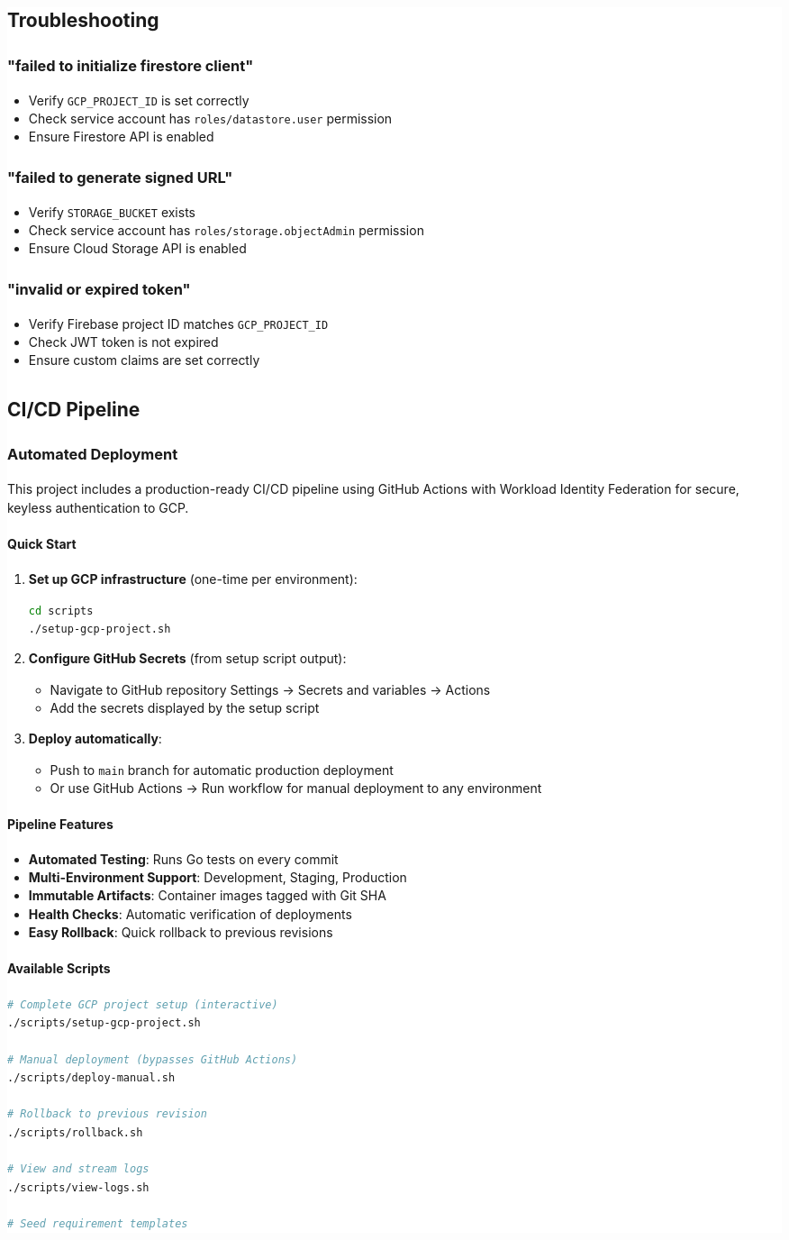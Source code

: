 ## Troubleshooting

### "failed to initialize firestore client"
- Verify `GCP_PROJECT_ID` is set correctly
- Check service account has `roles/datastore.user` permission
- Ensure Firestore API is enabled

### "failed to generate signed URL"
- Verify `STORAGE_BUCKET` exists
- Check service account has `roles/storage.objectAdmin` permission
- Ensure Cloud Storage API is enabled

### "invalid or expired token"
- Verify Firebase project ID matches `GCP_PROJECT_ID`
- Check JWT token is not expired
- Ensure custom claims are set correctly

## CI/CD Pipeline

### Automated Deployment

This project includes a production-ready CI/CD pipeline using GitHub Actions with Workload Identity Federation for secure, keyless authentication to GCP.

#### Quick Start

1. **Set up GCP infrastructure** (one-time per environment):
   ```bash
   cd scripts
   ./setup-gcp-project.sh
   ```

2. **Configure GitHub Secrets** (from setup script output):
   - Navigate to GitHub repository Settings → Secrets and variables → Actions
   - Add the secrets displayed by the setup script

3. **Deploy automatically**:
   - Push to `main` branch for automatic production deployment
   - Or use GitHub Actions → Run workflow for manual deployment to any environment

#### Pipeline Features

- **Automated Testing**: Runs Go tests on every commit
- **Multi-Environment Support**: Development, Staging, Production
- **Immutable Artifacts**: Container images tagged with Git SHA
- **Health Checks**: Automatic verification of deployments
- **Easy Rollback**: Quick rollback to previous revisions

#### Available Scripts

```bash
# Complete GCP project setup (interactive)
./scripts/setup-gcp-project.sh

# Manual deployment (bypasses GitHub Actions)
./scripts/deploy-manual.sh

# Rollback to previous revision
./scripts/rollback.sh

# View and stream logs
./scripts/view-logs.sh

# Seed requirement templates
```